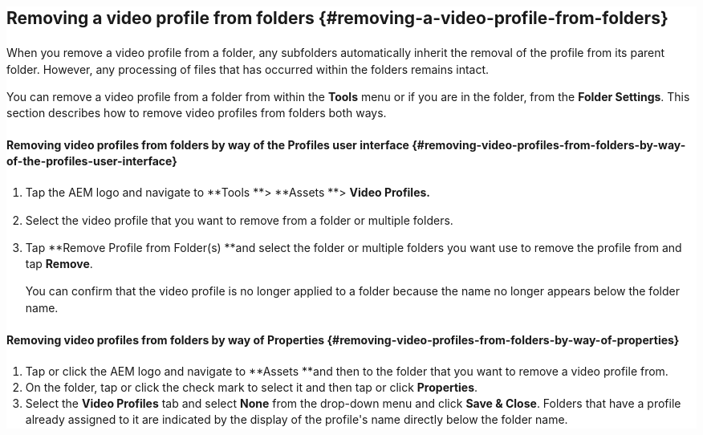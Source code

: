 ## Removing a video profile from folders {#removing-a-video-profile-from-folders}

When you remove a video profile from a folder, any subfolders automatically inherit the removal of the profile from its parent folder. However, any processing of files that has occurred within the folders remains intact.

You can remove a video profile from a folder from within the **Tools** menu or if you are in the folder, from the **Folder Settings**. This section describes how to remove video profiles from folders both ways.

#### Removing video profiles from folders by way of the Profiles user interface {#removing-video-profiles-from-folders-by-way-of-the-profiles-user-interface}

1. Tap the AEM logo and navigate to **Tools **&gt; **Assets **&gt; **Video Profiles.**
1. Select the video profile that you want to remove from a folder or multiple folders.
1. Tap **Remove Profile from Folder(s) **and select the folder or multiple folders you want use to remove the profile from and tap **Remove**.

   You can confirm that the video profile is no longer applied to a folder because the name no longer appears below the folder name.

#### Removing video profiles from folders by way of Properties {#removing-video-profiles-from-folders-by-way-of-properties}

1. Tap or click the AEM logo and navigate to **Assets **and then to the folder that you want to remove a video profile from.
1. On the folder, tap or click the check mark to select it and then tap or click **Properties**.
1. Select the **Video Profiles** tab and select **None** from the drop-down menu and click **Save & Close**. Folders that have a profile already assigned to it are indicated by the display of the profile's name directly below the folder name.

